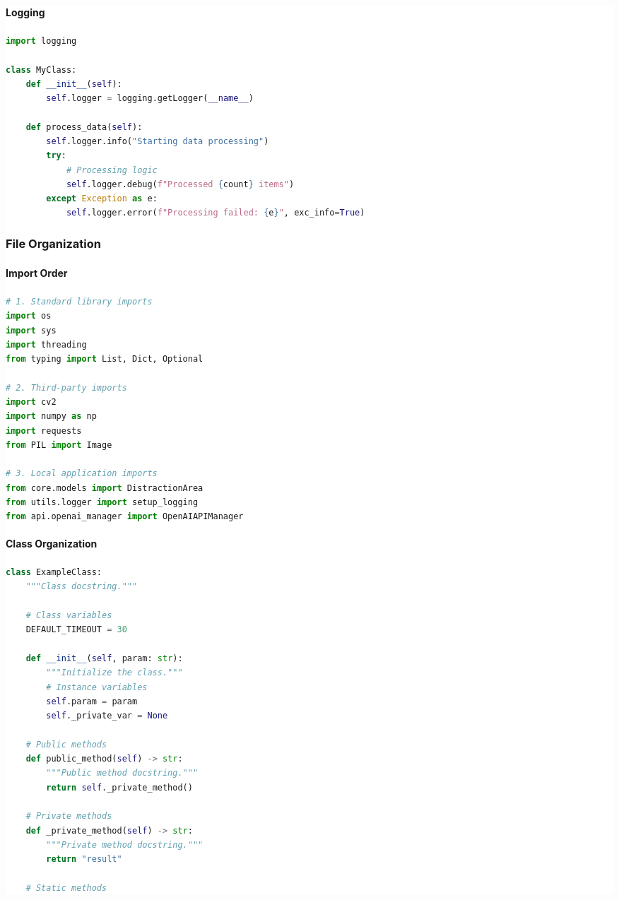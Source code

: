 #### Logging
```python
import logging

class MyClass:
    def __init__(self):
        self.logger = logging.getLogger(__name__)
    
    def process_data(self):
        self.logger.info("Starting data processing")
        try:
            # Processing logic
            self.logger.debug(f"Processed {count} items")
        except Exception as e:
            self.logger.error(f"Processing failed: {e}", exc_info=True)
```

### File Organization

#### Import Order
```python
# 1. Standard library imports
import os
import sys
import threading
from typing import List, Dict, Optional

# 2. Third-party imports
import cv2
import numpy as np
import requests
from PIL import Image

# 3. Local application imports
from core.models import DistractionArea
from utils.logger import setup_logging
from api.openai_manager import OpenAIAPIManager
```

#### Class Organization
```python
class ExampleClass:
    """Class docstring."""
    
    # Class variables
    DEFAULT_TIMEOUT = 30
    
    def __init__(self, param: str):
        """Initialize the class."""
        # Instance variables
        self.param = param
        self._private_var = None
    
    # Public methods
    def public_method(self) -> str:
        """Public method docstring."""
        return self._private_method()
    
    # Private methods
    def _private_method(self) -> str:
        """Private method docstring."""
        return "result"
    
    # Static methods
```